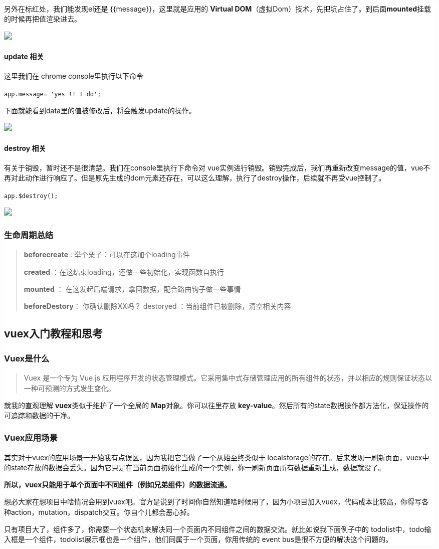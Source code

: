 
另外在标红处，我们能发现el还是 {{message}}，这里就是应用的 **Virtual DOM**（虚拟Dom）技术，先把坑占住了。到后面**mounted**挂载的时候再把值渲染进去。

![](https://segmentfault.com/img/bVHMfj?w=588&h=475)

#### update 相关
这里我们在 chrome console里执行以下命令

```
app.message= 'yes !! I do';
```

下面就能看到data里的值被修改后，将会触发update的操作。

![](https://segmentfault.com/img/bVHMfY?w=584&h=609)

#### destroy 相关
有关于销毁，暂时还不是很清楚。我们在console里执行下命令对 vue实例进行销毁。销毁完成后，我们再重新改变message的值，vue不再对此动作进行响应了。但是原先生成的dom元素还存在，可以这么理解，执行了destroy操作，后续就不再受vue控制了。

```
app.$destroy();
```

![](https://segmentfault.com/img/bVHMgS?w=659&h=625)

### 生命周期总结

> **beforecreate** : 举个栗子：可以在这加个loading事件 
> 
> **created** ：在这结束loading，还做一些初始化，实现函数自执行 
> 
> **mounted** ： 在这发起后端请求，拿回数据，配合路由钩子做一些事情
> 
> **beforeDestory**： 你确认删除XX吗？ destoryed ：当前组件已被删除，清空相关内容

## vuex入门教程和思考
### Vuex是什么

> Vuex 是一个专为 Vue.js 应用程序开发的状态管理模式。它采用集中式存储管理应用的所有组件的状态，并以相应的规则保证状态以一种可预测的方式发生变化。

就我的直观理解 **vuex**类似于维护了一个全局的 **Map**对象。你可以往里存放 **key-value**。然后所有的state数据操作都方法化，保证操作的可追踪和数据的干净。

### Vuex应用场景
其实对于vuex的应用场景一开始我有点误区，因为我把它当做了一个从始至终类似于 localstorage的存在。后来发现一刷新页面，vuex中的state存放的数据会丢失。因为它只是在当前页面初始化生成的一个实例，你一刷新页面所有数据重新生成，数据就没了。

**所以，vuex只能用于单个页面中不同组件（例如兄弟组件）的数据流通。**

想必大家在想项目中啥情况会用到vuex吧。官方是说到了时间你自然知道啥时候用了，因为小项目加入vuex，代码成本比较高，你得写各种action，mutation，dispatch交互。你自个儿都会恶心掉。

只有项目大了，组件多了，你需要一个状态机来解决同一个页面内不同组件之间的数据交流。就比如说我下面例子中的 todolist中，todo输入框是一个组件，todolist展示框也是一个组件，他们同属于一个页面，你用传统的 event bus是很不方便的解决这个问题的。
